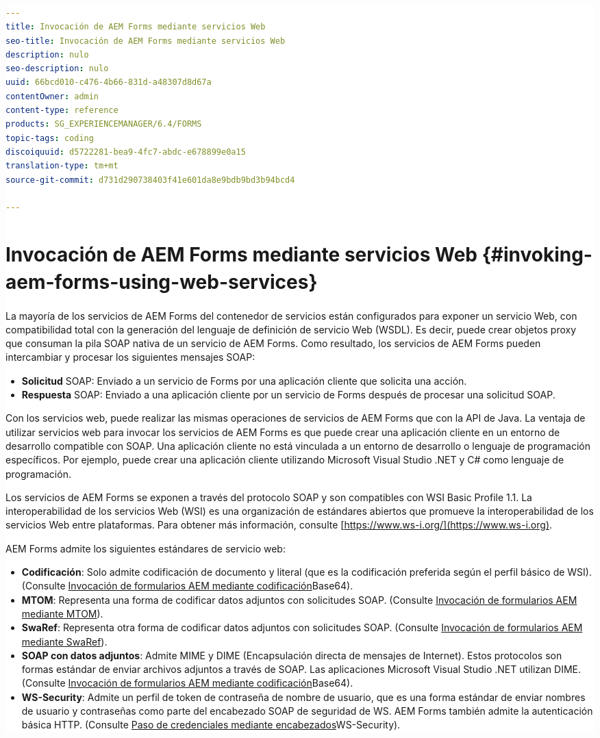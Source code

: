 ```yaml
---
title: Invocación de AEM Forms mediante servicios Web
seo-title: Invocación de AEM Forms mediante servicios Web
description: nulo
seo-description: nulo
uuid: 66bcd010-c476-4b66-831d-a48307d8d67a
contentOwner: admin
content-type: reference
products: SG_EXPERIENCEMANAGER/6.4/FORMS
topic-tags: coding
discoiquuid: d5722281-bea9-4fc7-abdc-e678899e0a15
translation-type: tm+mt
source-git-commit: d731d290738403f41e601da8e9bdb9bd3b94bcd4

---
```



# Invocación de AEM Forms mediante servicios Web {#invoking-aem-forms-using-web-services}

La mayoría de los servicios de AEM Forms del contenedor de servicios están configurados para exponer un servicio Web, con compatibilidad total con la generación del lenguaje de definición de servicio Web (WSDL). Es decir, puede crear objetos proxy que consuman la pila SOAP nativa de un servicio de AEM Forms. Como resultado, los servicios de AEM Forms pueden intercambiar y procesar los siguientes mensajes SOAP:

* **Solicitud** SOAP: Enviado a un servicio de Forms por una aplicación cliente que solicita una acción.
* **Respuesta** SOAP: Enviado a una aplicación cliente por un servicio de Forms después de procesar una solicitud SOAP.

Con los servicios web, puede realizar las mismas operaciones de servicios de AEM Forms que con la API de Java. La ventaja de utilizar servicios web para invocar los servicios de AEM Forms es que puede crear una aplicación cliente en un entorno de desarrollo compatible con SOAP. Una aplicación cliente no está vinculada a un entorno de desarrollo o lenguaje de programación específicos. Por ejemplo, puede crear una aplicación cliente utilizando Microsoft Visual Studio .NET y C# como lenguaje de programación.

Los servicios de AEM Forms se exponen a través del protocolo SOAP y son compatibles con WSI Basic Profile 1.1. La interoperabilidad de los servicios Web (WSI) es una organización de estándares abiertos que promueve la interoperabilidad de los servicios Web entre plataformas. Para obtener más información, consulte [https://www.ws-i.org/](https://www.ws-i.org).

AEM Forms admite los siguientes estándares de servicio web:

* **Codificación**: Solo admite codificación de documento y literal (que es la codificación preferida según el perfil básico de WSI). (Consulte [Invocación de formularios AEM mediante codificación](#invoking-aem-forms-using-base64-encoding)Base64).
* **MTOM**: Representa una forma de codificar datos adjuntos con solicitudes SOAP. (Consulte [Invocación de formularios AEM mediante MTOM](#invoking-aem-forms-using-mtom)).
* **SwaRef**: Representa otra forma de codificar datos adjuntos con solicitudes SOAP. (Consulte [Invocación de formularios AEM mediante SwaRef](#invoking-aem-forms-using-swaref)).
* **SOAP con datos adjuntos**: Admite MIME y DIME (Encapsulación directa de mensajes de Internet). Estos protocolos son formas estándar de enviar archivos adjuntos a través de SOAP. Las aplicaciones Microsoft Visual Studio .NET utilizan DIME. (Consulte [Invocación de formularios AEM mediante codificación](#invoking-aem-forms-using-base64-encoding)Base64).
* **WS-Security**: Admite un perfil de token de contraseña de nombre de usuario, que es una forma estándar de enviar nombres de usuario y contraseñas como parte del encabezado SOAP de seguridad de WS. AEM Forms también admite la autenticación básica HTTP. (Consulte [Paso de credenciales mediante encabezados](https://www.adobe.com/devnet/livecycle/articles/passing_credentials.html)WS-Security).
